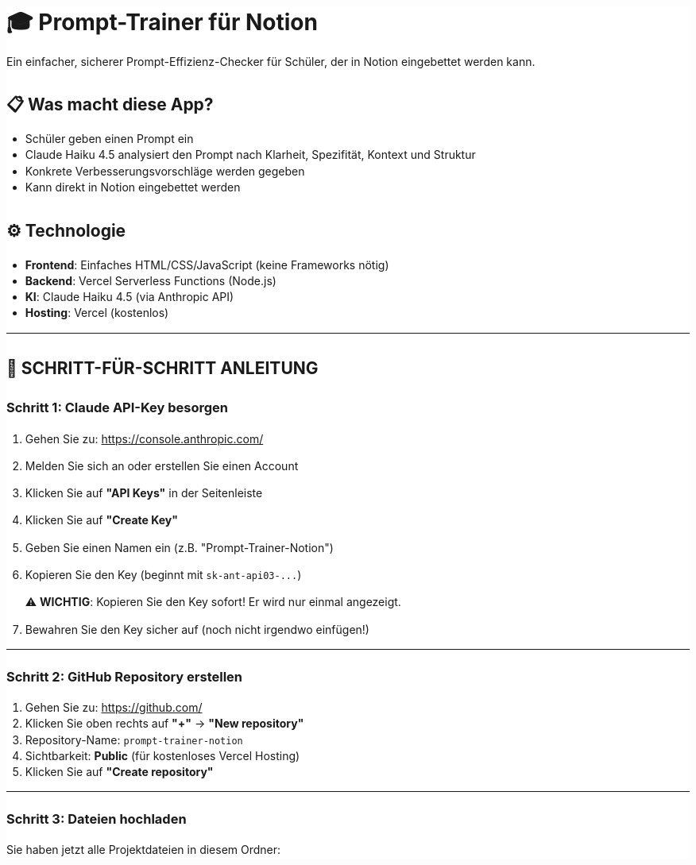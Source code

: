 # 🎓 Prompt-Trainer für Notion

Ein einfacher, sicherer Prompt-Effizienz-Checker für Schüler, der in Notion eingebettet werden kann.

## 📋 Was macht diese App?

- Schüler geben einen Prompt ein
- Claude Haiku 4.5 analysiert den Prompt nach Klarheit, Spezifität, Kontext und Struktur
- Konkrete Verbesserungsvorschläge werden gegeben
- Kann direkt in Notion eingebettet werden

## ⚙️ Technologie

- **Frontend**: Einfaches HTML/CSS/JavaScript (keine Frameworks nötig)
- **Backend**: Vercel Serverless Functions (Node.js)
- **KI**: Claude Haiku 4.5 (via Anthropic API)
- **Hosting**: Vercel (kostenlos)

---

## 🚀 SCHRITT-FÜR-SCHRITT ANLEITUNG

### **Schritt 1: Claude API-Key besorgen**

1. Gehen Sie zu: https://console.anthropic.com/
2. Melden Sie sich an oder erstellen Sie einen Account
3. Klicken Sie auf **"API Keys"** in der Seitenleiste
4. Klicken Sie auf **"Create Key"**
5. Geben Sie einen Namen ein (z.B. "Prompt-Trainer-Notion")
6. Kopieren Sie den Key (beginnt mit `sk-ant-api03-...`)
   
   ⚠️ **WICHTIG**: Kopieren Sie den Key sofort! Er wird nur einmal angezeigt.
   
7. Bewahren Sie den Key sicher auf (noch nicht irgendwo einfügen!)

---

### **Schritt 2: GitHub Repository erstellen**

1. Gehen Sie zu: https://github.com/
2. Klicken Sie oben rechts auf **"+"** → **"New repository"**
3. Repository-Name: `prompt-trainer-notion`
4. Sichtbarkeit: **Public** (für kostenloses Vercel Hosting)
5. Klicken Sie auf **"Create repository"**

---

### **Schritt 3: Dateien hochladen**

Sie haben jetzt alle Projektdateien in diesem Ordner:
